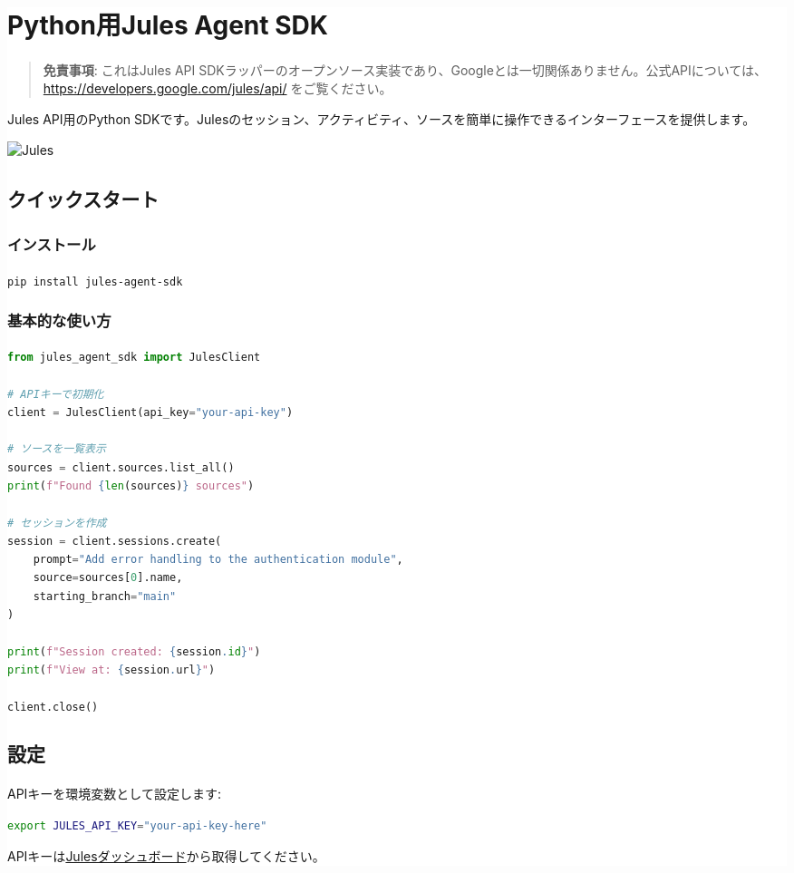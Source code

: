# Python用Jules Agent SDK

> **免責事項**: これはJules API SDKラッパーのオープンソース実装であり、Googleとは一切関係ありません。公式APIについては、https://developers.google.com/jules/api/ をご覧ください。

Jules API用のPython SDKです。Julesのセッション、アクティビティ、ソースを簡単に操作できるインターフェースを提供します。

![Jules](jules.png)

## クイックスタート

### インストール

```bash
pip install jules-agent-sdk
```

### 基本的な使い方

```python
from jules_agent_sdk import JulesClient

# APIキーで初期化
client = JulesClient(api_key="your-api-key")

# ソースを一覧表示
sources = client.sources.list_all()
print(f"Found {len(sources)} sources")

# セッションを作成
session = client.sessions.create(
    prompt="Add error handling to the authentication module",
    source=sources[0].name,
    starting_branch="main"
)

print(f"Session created: {session.id}")
print(f"View at: {session.url}")

client.close()
```

## 設定

APIキーを環境変数として設定します:

```bash
export JULES_API_KEY="your-api-key-here"
```

APIキーは[Julesダッシュボード](https://jules.google.com)から取得してください。
